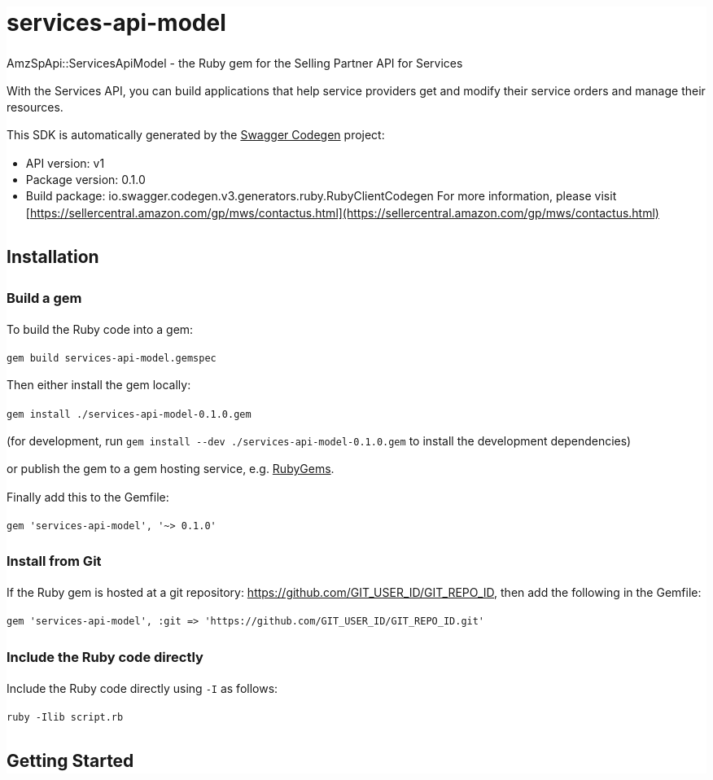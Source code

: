 # services-api-model

AmzSpApi::ServicesApiModel - the Ruby gem for the Selling Partner API for Services

With the Services API, you can build applications that help service providers get and modify their service orders and manage their resources.

This SDK is automatically generated by the [Swagger Codegen](https://github.com/swagger-api/swagger-codegen) project:

- API version: v1
- Package version: 0.1.0
- Build package: io.swagger.codegen.v3.generators.ruby.RubyClientCodegen
For more information, please visit [https://sellercentral.amazon.com/gp/mws/contactus.html](https://sellercentral.amazon.com/gp/mws/contactus.html)

## Installation

### Build a gem

To build the Ruby code into a gem:

```shell
gem build services-api-model.gemspec
```

Then either install the gem locally:

```shell
gem install ./services-api-model-0.1.0.gem
```
(for development, run `gem install --dev ./services-api-model-0.1.0.gem` to install the development dependencies)

or publish the gem to a gem hosting service, e.g. [RubyGems](https://rubygems.org/).

Finally add this to the Gemfile:

    gem 'services-api-model', '~> 0.1.0'

### Install from Git

If the Ruby gem is hosted at a git repository: https://github.com/GIT_USER_ID/GIT_REPO_ID, then add the following in the Gemfile:

    gem 'services-api-model', :git => 'https://github.com/GIT_USER_ID/GIT_REPO_ID.git'

### Include the Ruby code directly

Include the Ruby code directly using `-I` as follows:

```shell
ruby -Ilib script.rb
```

## Getting Started
